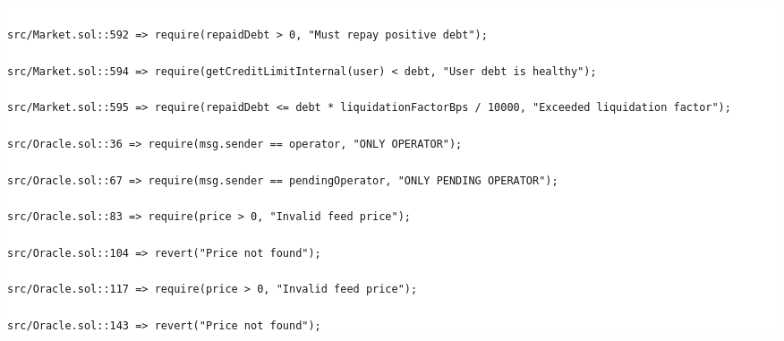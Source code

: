 ```solidity

src/Market.sol::592 => require(repaidDebt > 0, "Must repay positive debt");

src/Market.sol::594 => require(getCreditLimitInternal(user) < debt, "User debt is healthy");

src/Market.sol::595 => require(repaidDebt <= debt * liquidationFactorBps / 10000, "Exceeded liquidation factor");

src/Oracle.sol::36 => require(msg.sender == operator, "ONLY OPERATOR");

src/Oracle.sol::67 => require(msg.sender == pendingOperator, "ONLY PENDING OPERATOR");

src/Oracle.sol::83 => require(price > 0, "Invalid feed price");

src/Oracle.sol::104 => revert("Price not found");

src/Oracle.sol::117 => require(price > 0, "Invalid feed price");

src/Oracle.sol::143 => revert("Price not found");
```
